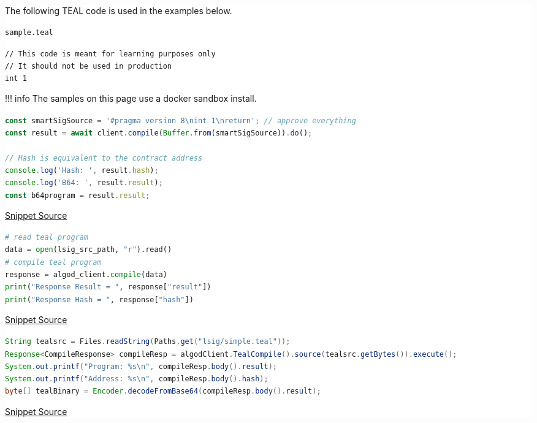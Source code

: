 The following TEAL code is used in the examples below.

`sample.teal`

```
// This code is meant for learning purposes only
// It should not be used in production
int 1

```

!!! info
    The samples on this page use a docker sandbox install.

<Tabs>
<TabItem value="javascript" label="JavaScript">

```javascript
const smartSigSource = '#pragma version 8\nint 1\nreturn'; // approve everything
const result = await client.compile(Buffer.from(smartSigSource)).do();

// Hash is equivalent to the contract address
console.log('Hash: ', result.hash);
console.log('B64: ', result.result);
const b64program = result.result;
```
[Snippet Source](https://github.com/algorand/js-algorand-sdk/blob/examples/examples/lsig.ts#L15-L22)

</TabItem>
<TabItem value="python" label="Python">

```python
# read teal program
data = open(lsig_src_path, "r").read()
# compile teal program
response = algod_client.compile(data)
print("Response Result = ", response["result"])
print("Response Hash = ", response["hash"])
```
[Snippet Source](https://github.com/algorand/py-algorand-sdk/blob/examples/examples/lsig.py#L12-L18)

</TabItem>
<TabItem value="java" label="Java">

```java
String tealsrc = Files.readString(Paths.get("lsig/simple.teal"));
Response<CompileResponse> compileResp = algodClient.TealCompile().source(tealsrc.getBytes()).execute();
System.out.printf("Program: %s\n", compileResp.body().result);
System.out.printf("Address: %s\n", compileResp.body().hash);
byte[] tealBinary = Encoder.decodeFromBase64(compileResp.body().result);
```
[Snippet Source](https://github.com/algorand/java-algorand-sdk/blob/examples/examples/src/main/java/com/algorand/examples/LSig.java#L98-L103)
